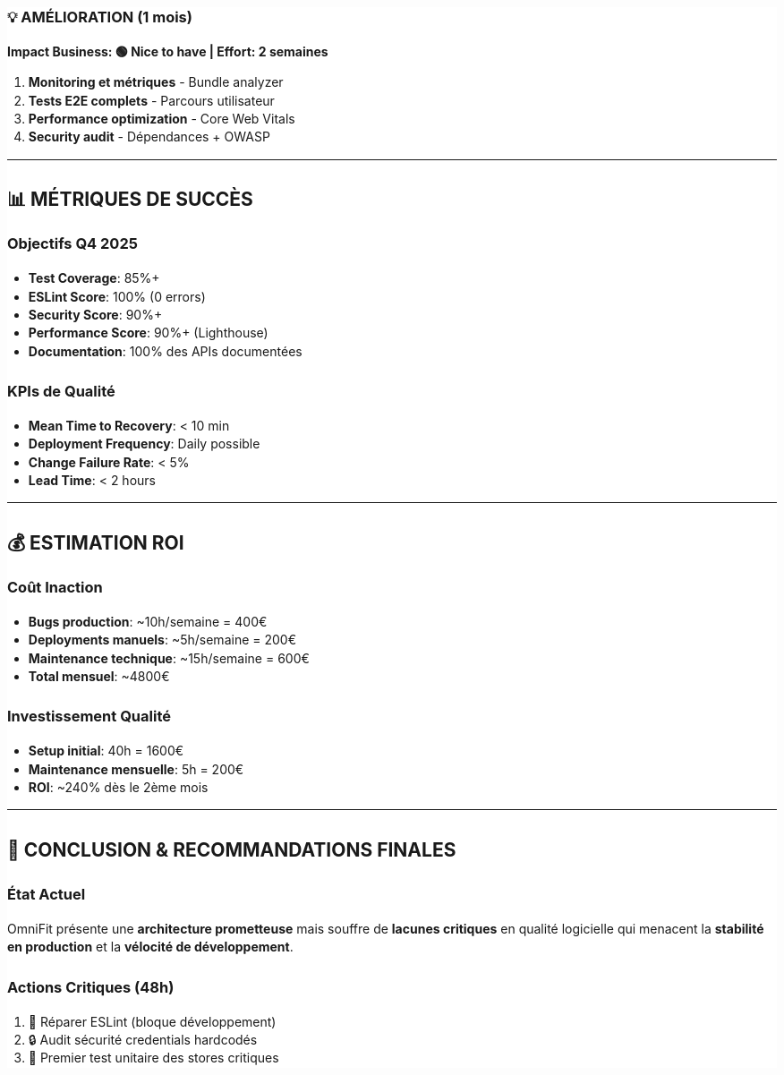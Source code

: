 ### 💡 AMÉLIORATION (1 mois)
**Impact Business: 🟢 Nice to have | Effort: 2 semaines**

1. **Monitoring et métriques** - Bundle analyzer
2. **Tests E2E complets** - Parcours utilisateur
3. **Performance optimization** - Core Web Vitals
4. **Security audit** - Dépendances + OWASP

---

## 📊 MÉTRIQUES DE SUCCÈS

### Objectifs Q4 2025
- **Test Coverage**: 85%+ 
- **ESLint Score**: 100% (0 errors)
- **Security Score**: 90%+
- **Performance Score**: 90%+ (Lighthouse)
- **Documentation**: 100% des APIs documentées

### KPIs de Qualité
- **Mean Time to Recovery**: < 10 min
- **Deployment Frequency**: Daily possible
- **Change Failure Rate**: < 5%
- **Lead Time**: < 2 hours

---

## 💰 ESTIMATION ROI

### Coût Inaction
- **Bugs production**: ~10h/semaine = 400€
- **Deployments manuels**: ~5h/semaine = 200€
- **Maintenance technique**: ~15h/semaine = 600€
- **Total mensuel**: ~4800€

### Investissement Qualité
- **Setup initial**: 40h = 1600€
- **Maintenance mensuelle**: 5h = 200€
- **ROI**: ~240% dès le 2ème mois

---

## 🎪 CONCLUSION & RECOMMANDATIONS FINALES

### État Actuel
OmniFit présente une **architecture prometteuse** mais souffre de **lacunes critiques** en qualité logicielle qui menacent la **stabilité en production** et la **vélocité de développement**.

### Actions Critiques (48h)
1. 🚨 Réparer ESLint (bloque développement)
2. 🔒 Audit sécurité credentials hardcodés  
3. 🧪 Premier test unitaire des stores critiques
